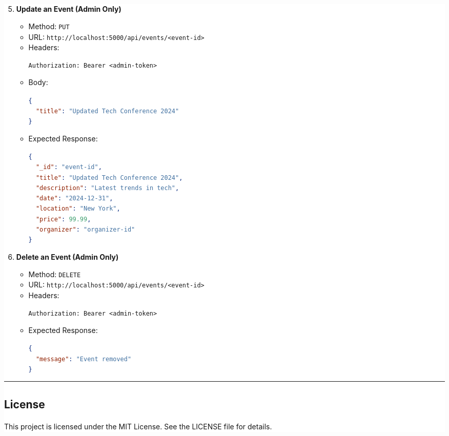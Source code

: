 5. **Update an Event (Admin Only)**
   - Method: `PUT`
   - URL: `http://localhost:5000/api/events/<event-id>`
   - Headers:
     ```
     Authorization: Bearer <admin-token>
     ```
   - Body:
     ```json
     {
       "title": "Updated Tech Conference 2024"
     }
     ```
   - Expected Response:
     ```json
     {
       "_id": "event-id",
       "title": "Updated Tech Conference 2024",
       "description": "Latest trends in tech",
       "date": "2024-12-31",
       "location": "New York",
       "price": 99.99,
       "organizer": "organizer-id"
     }
     ```

6. **Delete an Event (Admin Only)**
   - Method: `DELETE`
   - URL: `http://localhost:5000/api/events/<event-id>`
   - Headers:
     ```
     Authorization: Bearer <admin-token>
     ```
   - Expected Response:
     ```json
     {
       "message": "Event removed"
     }
     ```

---

## License
This project is licensed under the MIT License. See the LICENSE file for details.


